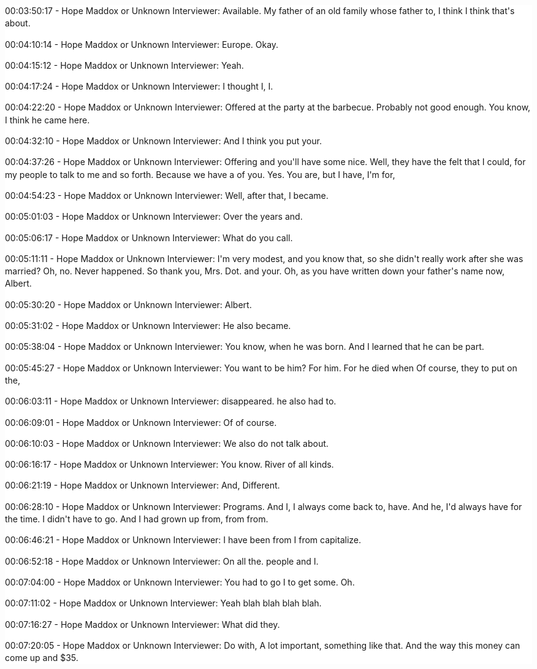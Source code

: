 00:03:50:17 - Hope Maddox or Unknown Interviewer: Available. My father of an old family whose father to, I think I think that's about.

00:04:10:14 - Hope Maddox or Unknown Interviewer: Europe. Okay.

00:04:15:12 - Hope Maddox or Unknown Interviewer: Yeah.

00:04:17:24 - Hope Maddox or Unknown Interviewer: I thought I, I.

00:04:22:20 - Hope Maddox or Unknown Interviewer: Offered at the party at the barbecue. Probably not good enough. You know, I think he came here.

00:04:32:10 - Hope Maddox or Unknown Interviewer: And I think you put your.

00:04:37:26 - Hope Maddox or Unknown Interviewer: Offering and you'll have some nice. Well, they have the felt that I could, for my people to talk to me and so forth. Because we have a of you. Yes. You are, but I have, I'm for,

00:04:54:23 - Hope Maddox or Unknown Interviewer: Well, after that, I became.

00:05:01:03 - Hope Maddox or Unknown Interviewer: Over the years and.

00:05:06:17 - Hope Maddox or Unknown Interviewer: What do you call.

00:05:11:11 - Hope Maddox or Unknown Interviewer: I'm very modest, and you know that, so she didn't really work after she was married? Oh, no. Never happened. So thank you, Mrs. Dot. and your. Oh, as you have written down your father's name now, Albert.

00:05:30:20 - Hope Maddox or Unknown Interviewer: Albert.

00:05:31:02 - Hope Maddox or Unknown Interviewer: He also became.

00:05:38:04 - Hope Maddox or Unknown Interviewer: You know, when he was born. And I learned that he can be part.

00:05:45:27 - Hope Maddox or Unknown Interviewer: You want to be him? For him. For he died when Of course, they to put on the,

00:06:03:11 - Hope Maddox or Unknown Interviewer: disappeared. he also had to.

00:06:09:01 - Hope Maddox or Unknown Interviewer: Of of course.

00:06:10:03 - Hope Maddox or Unknown Interviewer: We also do not talk about.

00:06:16:17 - Hope Maddox or Unknown Interviewer: You know. River of all kinds.

00:06:21:19 - Hope Maddox or Unknown Interviewer: And, Different.

00:06:28:10 - Hope Maddox or Unknown Interviewer: Programs. And I, I always come back to, have. And he, I'd always have for the time. I didn't have to go. And I had grown up from, from from.

00:06:46:21 - Hope Maddox or Unknown Interviewer: I have been from I from capitalize.

00:06:52:18 - Hope Maddox or Unknown Interviewer: On all the. people and I.

00:07:04:00 - Hope Maddox or Unknown Interviewer: You had to go I to get some. Oh.

00:07:11:02 - Hope Maddox or Unknown Interviewer: Yeah blah blah blah blah.

00:07:16:27 - Hope Maddox or Unknown Interviewer: What did they.

00:07:20:05 - Hope Maddox or Unknown Interviewer: Do with, A lot important, something like that. And the way this money can come up and $35.
